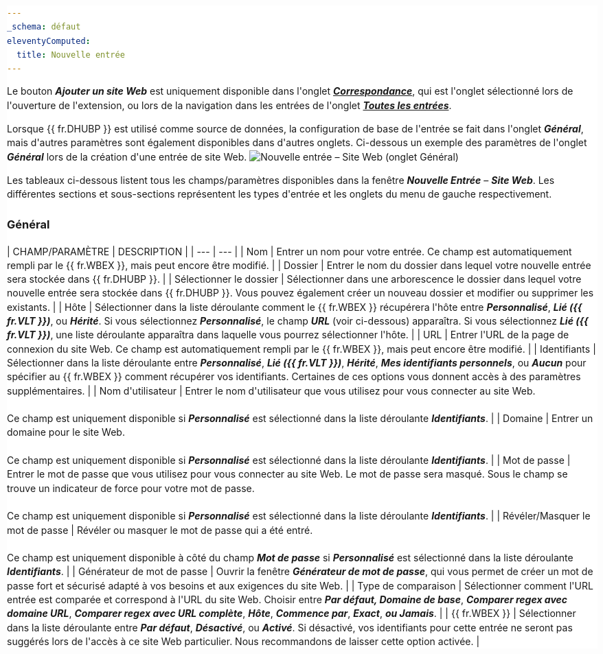 ```yaml
---
_schema: défaut
eleventyComputed:
  title: Nouvelle entrée
---
```

Le bouton ***Ajouter un site Web*** est uniquement disponible dans l'onglet [***Correspondance***](/workspace/workspace-browser-extension/hub-personal/user-interface/side-menu/#matching-tab), qui est l'onglet sélectionné lors de l'ouverture de l'extension, ou lors de la navigation dans les entrées de l'onglet [***Toutes les entrées***](/workspace/workspace-browser-extension/hub-personal/user-interface/side-menu/#all-entries-tab).

Lorsque {{ fr.DHUBP }} est utilisé comme source de données, la configuration de base de l'entrée se fait dans l'onglet ***Général***, mais d'autres paramètres sont également disponibles dans d'autres onglets. Ci-dessous un exemple des paramètres de l'onglet ***Général*** lors de la création d'une entrée de site Web. ![Nouvelle entrée – Site Web (onglet Général)](https://cdnweb.devolutions.net/docs/WEBX4106_2024_2.png "Nouvelle entrée – Site Web &#40;onglet Général&#41;")

Les tableaux ci-dessous listent tous les champs/paramètres disponibles dans la fenêtre ***Nouvelle Entrée*** – ***Site Web***. Les différentes sections et sous-sections représentent les types d'entrée et les onglets du menu de gauche respectivement.

### Général

\| CHAMP/PARAMÈTRE \| DESCRIPTION \| \| --- \| --- \| \| Nom \| Entrer un nom pour votre entrée. Ce champ est automatiquement rempli par le {{ fr.WBEX }}, mais peut encore être modifié. \| \| Dossier \| Entrer le nom du dossier dans lequel votre nouvelle entrée sera stockée dans {{ fr.DHUBP }}. \| \| Sélectionner le dossier \| Sélectionner dans une arborescence le dossier dans lequel votre nouvelle entrée sera stockée dans {{ fr.DHUBP }}. Vous pouvez également créer un nouveau dossier et modifier ou supprimer les existants. \| \| Hôte \| Sélectionner dans la liste déroulante comment le {{ fr.WBEX }} récupérera l'hôte entre ***Personnalisé***, ***Lié ({{ fr.VLT }})***, ou ***Hérité***. Si vous sélectionnez ***Personnalisé***, le champ ***URL*** (voir ci-dessous) apparaîtra. Si vous sélectionnez ***Lié ({{ fr.VLT }})***, une liste déroulante apparaîtra dans laquelle vous pourrez sélectionner l'hôte. \| \| URL \| Entrer l'URL de la page de connexion du site Web. Ce champ est automatiquement rempli par le {{ fr.WBEX }}, mais peut encore être modifié. \| \| Identifiants \| Sélectionner dans la liste déroulante entre ***Personnalisé***, ***Lié ({{ fr.VLT }})***, ***Hérité***, ***Mes identifiants personnels***, ou ***Aucun*** pour spécifier au {{ fr.WBEX }} comment récupérer vos identifiants. Certaines de ces options vous donnent accès à des paramètres supplémentaires. \| \| Nom d'utilisateur \| Entrer le nom d'utilisateur que vous utilisez pour vous connecter au site Web. <br> <br> Ce champ est uniquement disponible si ***Personnalisé*** est sélectionné dans la liste déroulante ***Identifiants***. \| \| Domaine \| Entrer un domaine pour le site Web. <br> <br> Ce champ est uniquement disponible si ***Personnalisé*** est sélectionné dans la liste déroulante ***Identifiants***. \| \| Mot de passe \| Entrer le mot de passe que vous utilisez pour vous connecter au site Web. Le mot de passe sera masqué. Sous le champ se trouve un indicateur de force pour votre mot de passe. <br> <br> Ce champ est uniquement disponible si ***Personnalisé*** est sélectionné dans la liste déroulante ***Identifiants***. \| \| Révéler/Masquer le mot de passe \| Révéler ou masquer le mot de passe qui a été entré. <br> <br> Ce champ est uniquement disponible à côté du champ ***Mot de passe*** si ***Personnalisé*** est sélectionné dans la liste déroulante ***Identifiants***. \| \| Générateur de mot de passe \| Ouvrir la fenêtre ***Générateur de mot de passe***, qui vous permet de créer un mot de passe fort et sécurisé adapté à vos besoins et aux exigences du site Web. \| \| Type de comparaison \| Sélectionner comment l'URL entrée est comparée et correspond à l'URL du site Web. Choisir entre ***Par défaut, Domaine de base***, ***Comparer regex avec domaine URL***, ***Comparer regex avec URL complète***, ***Hôte***, ***Commence par***, ***Exact***, ***ou Jamais***. \| \| {{ fr.WBEX }} \| Sélectionner dans la liste déroulante entre ***Par défaut***, ***Désactivé***, ou ***Activé***. Si désactivé, vos identifiants pour cette entrée ne seront pas suggérés lors de l'accès à ce site Web particulier. Nous recommandons de laisser cette option activée. \|
